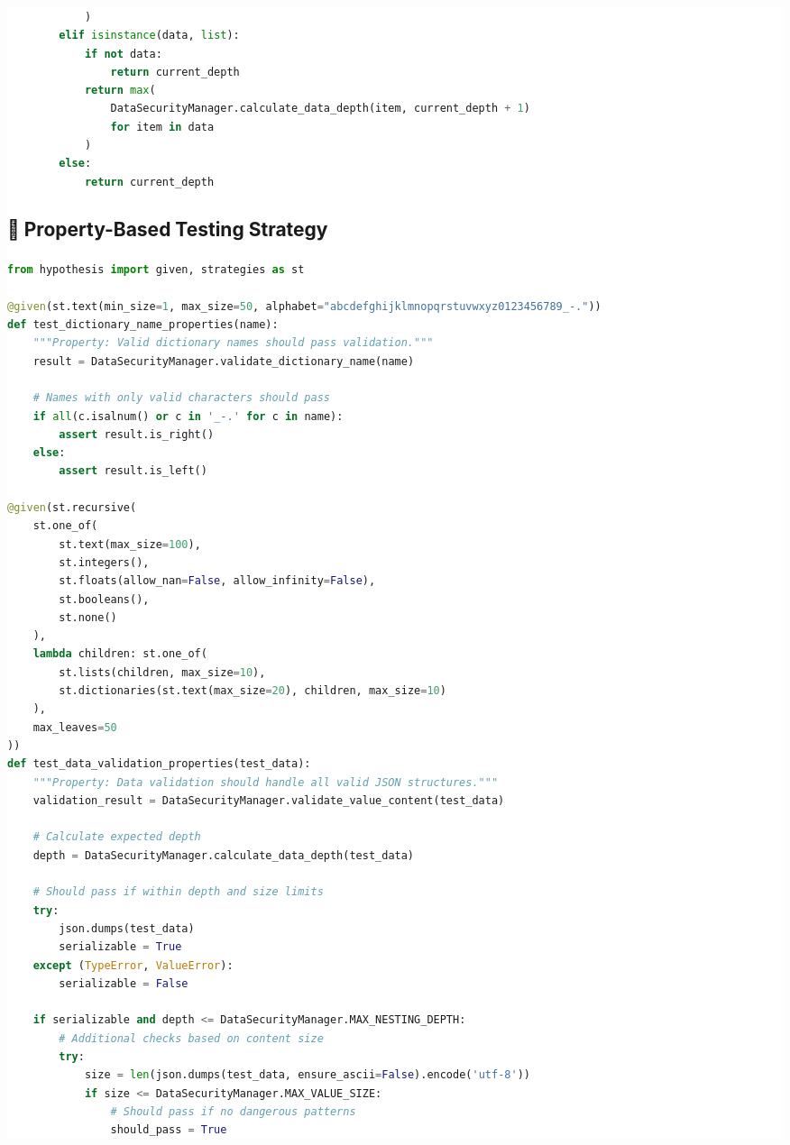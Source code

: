 ```python
            )
        elif isinstance(data, list):
            if not data:
                return current_depth
            return max(
                DataSecurityManager.calculate_data_depth(item, current_depth + 1)
                for item in data
            )
        else:
            return current_depth
```

## 🧪 Property-Based Testing Strategy
```python
from hypothesis import given, strategies as st

@given(st.text(min_size=1, max_size=50, alphabet="abcdefghijklmnopqrstuvwxyz0123456789_-."))
def test_dictionary_name_properties(name):
    """Property: Valid dictionary names should pass validation."""
    result = DataSecurityManager.validate_dictionary_name(name)
    
    # Names with only valid characters should pass
    if all(c.isalnum() or c in '_-.' for c in name):
        assert result.is_right()
    else:
        assert result.is_left()

@given(st.recursive(
    st.one_of(
        st.text(max_size=100),
        st.integers(),
        st.floats(allow_nan=False, allow_infinity=False),
        st.booleans(),
        st.none()
    ),
    lambda children: st.one_of(
        st.lists(children, max_size=10),
        st.dictionaries(st.text(max_size=20), children, max_size=10)
    ),
    max_leaves=50
))
def test_data_validation_properties(test_data):
    """Property: Data validation should handle all valid JSON structures."""
    validation_result = DataSecurityManager.validate_value_content(test_data)
    
    # Calculate expected depth
    depth = DataSecurityManager.calculate_data_depth(test_data)
    
    # Should pass if within depth and size limits
    try:
        json.dumps(test_data)
        serializable = True
    except (TypeError, ValueError):
        serializable = False
    
    if serializable and depth <= DataSecurityManager.MAX_NESTING_DEPTH:
        # Additional checks based on content size
        try:
            size = len(json.dumps(test_data, ensure_ascii=False).encode('utf-8'))
            if size <= DataSecurityManager.MAX_VALUE_SIZE:
                # Should pass if no dangerous patterns
                should_pass = True
```